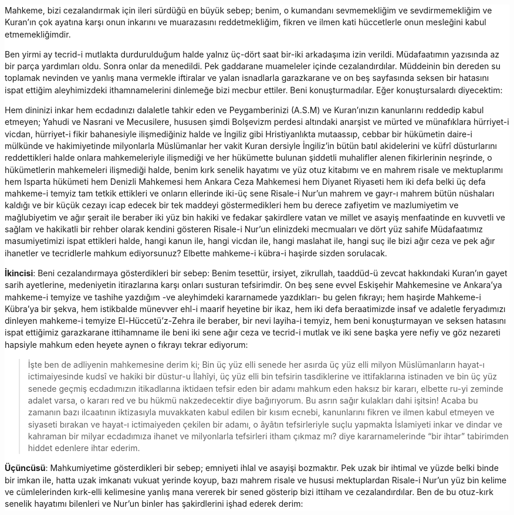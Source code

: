 Mahkeme, bizi cezalandırmak için ileri sürdüğü en büyük sebep; benim, o kumandanı sevmemekliğim ve sevdirmemekliğim ve Kuran’ın çok ayatına karşı onun inkarını ve muarazasını reddetmekliğim, fikren ve ilmen kati hüccetlerle onun mesleğini kabul etmemekliğimdir.

Ben yirmi ay tecrid-i mutlakta durdurulduğum halde yalnız üç-dört saat bir-iki arkadaşıma izin verildi. Müdafaatımın yazısında az bir parça yardımları oldu. Sonra onlar da menedildi. Pek gaddarane muameleler içinde cezalandırdılar. Müddeinin bin dereden su toplamak nevinden ve yanlış mana vermekle iftiralar ve yalan isnadlarla garazkarane ve on beş sayfasında seksen bir hatasını ispat ettiğim aleyhimizdeki ithamnamelerini dinlemeğe bizi mecbur ettiler. Beni konuşturmadılar. Eğer konuştursalardı diyecektim:

Hem dininizi inkar hem ecdadınızı dalaletle tahkir eden ve Peygamberinizi (A.S.M) ve Kuran’ınızın kanunlarını reddedip kabul etmeyen; Yahudi ve Nasrani ve Mecusilere, hususen şimdi Bolşevizm perdesi altındaki anarşist ve mürted ve münafıklara hürriyet-i vicdan, hürriyet-i fikir bahanesiyle ilişmediğiniz halde ve İngiliz gibi Hristiyanlıkta mutaassıp, cebbar bir hükümetin daire-i mülkünde ve hakimiyetinde milyonlarla Müslümanlar her vakit Kuran dersiyle İngiliz’in bütün batıl akidelerini ve küfrî düsturlarını reddettikleri halde onlara mahkemeleriyle ilişmediği ve her hükümette bulunan şiddetli muhalifler alenen fikirlerinin neşrinde, o hükümetlerin mahkemeleri ilişmediği halde, benim kırk senelik hayatımı ve yüz otuz kitabımı ve en mahrem risale ve mektuplarımı hem Isparta hükümeti hem Denizli Mahkemesi hem Ankara Ceza Mahkemesi hem Diyanet Riyaseti hem iki defa belki üç defa mahkeme-i temyiz tam tetkik ettikleri ve onların ellerinde iki-üç sene Risale-i Nur’un mahrem ve gayr-ı mahrem bütün nüshaları kaldığı ve bir küçük cezayı icap edecek bir tek maddeyi göstermedikleri hem bu derece zafiyetim ve mazlumiyetim ve mağlubiyetim ve ağır şerait ile beraber iki yüz bin hakiki ve fedakar şakirdlere vatan ve millet ve asayiş menfaatinde en kuvvetli ve sağlam ve hakikatli bir rehber olarak kendini gösteren Risale-i Nur’un elinizdeki mecmuaları ve dört yüz sahife Müdafaatımız masumiyetimizi ispat ettikleri halde, hangi kanun ile, hangi vicdan ile, hangi maslahat ile, hangi suç ile bizi ağır ceza ve pek ağır ihanetler ve tecridlerle mahkum ediyorsunuz? Elbette mahkeme-i kübra-i haşirde sizden sorulacak.

**İkincisi**: Beni cezalandırmaya gösterdikleri bir sebep: Benim tesettür, irsiyet, zikrullah, taaddüd-ü zevcat hakkındaki Kuran’ın gayet sarih ayetlerine, medeniyetin itirazlarına karşı onları susturan tefsirimdir. On beş sene evvel Eskişehir Mahkemesine ve Ankara’ya mahkeme-i temyize ve tashihe yazdığım -ve aleyhimdeki kararnamede yazdıkları- bu gelen fıkrayı; hem haşirde Mahkeme-i Kübra’ya bir şekva, hem istikbalde münevver ehl-i maarif heyetine bir ikaz, hem iki defa beraatimizde insaf ve adaletle feryadımızı dinleyen mahkeme-i temyize El-Hüccetü’z-Zehra ile beraber, bir nevi layiha-i temyiz, hem beni konuşturmayan ve seksen hatasını ispat ettiğimiz garazkarane ittihamname ile beni iki sene ağır ceza ve tecrid-i mutlak ve iki sene başka yere nefiy ve göz nezareti hapsiyle mahkum eden heyete aynen o fıkrayı tekrar ediyorum:

> İşte ben de adliyenin mahkemesine derim ki; Bin üç yüz elli senede her asırda üç yüz elli milyon Müslümanların hayat-ı ictimaiyesinde kudsî ve hakiki bir düstur-u İlahîyi, üç yüz elli bin tefsirin tasdiklerine ve ittifaklarına istinaden ve bin üç yüz senede geçmiş ecdadımızın itikadlarına iktidaen tefsir eden bir adamı mahkum eden haksız bir kararı, elbette ru-yi zeminde adalet varsa, o kararı red ve bu hükmü nakzedecektir diye bağırıyorum. Bu asrın sağır kulakları dahi işitsin! Acaba bu zamanın bazı ilcaatının iktizasıyla muvakkaten kabul edilen bir kısım ecnebi, kanunlarını fikren ve ilmen kabul etmeyen ve siyaseti bırakan ve hayat-ı ictimaiyeden çekilen bir adamı, o âyâtın tefsirleriyle suçlu yapmakta İslamiyeti inkar ve dindar ve kahraman bir milyar ecdadımıza ihanet ve milyonlarla tefsirleri itham çıkmaz mı? diye kararnamelerinde “bir ihtar” tabirimden hiddet edenlere ihtar ederim.

**Üçüncüsü**: Mahkumiyetime gösterdikleri bir sebep; emniyeti ihlal ve asayişi bozmaktır. Pek uzak bir ihtimal ve yüzde belki binde bir imkan ile, hatta uzak imkanatı vukuat yerinde koyup, bazı mahrem risale ve hususi mektuplardan Risale-i Nur’un yüz bin kelime ve cümlelerinden kırk-elli kelimesine yanlış mana vererek bir sened gösterip bizi ittiham ve cezalandırdılar. Ben de bu otuz-kırk senelik hayatımı bilenleri ve Nur’un binler has şakirdlerini işhad ederek derim:
